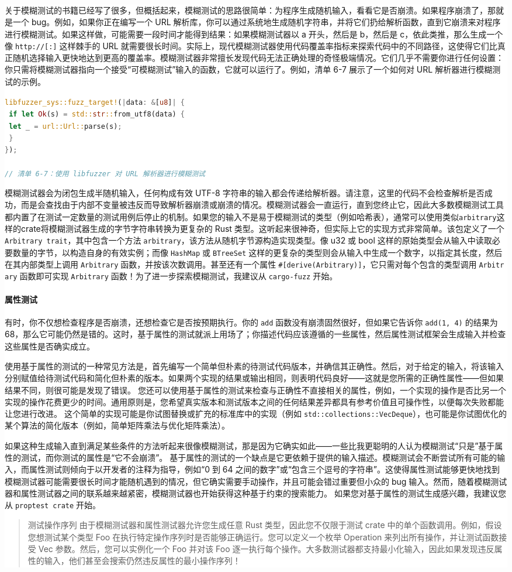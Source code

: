 关于模糊测试的书籍已经写了很多，但概括起来，模糊测试的思路很简单：为程序生成随机输入，看看它是否崩溃。如果程序崩溃了，那就是一个 bug。例如，如果你正在编写一个 URL 解析库，你可以通过系统地生成随机字符串，并将它们扔给解析函数，直到它崩溃来对程序进行模糊测试。如果这样做，可能需要一段时间才能得到结果：如果模糊测试器以 a 开头，然后是 b，然后是 c，依此类推，那么生成一个像 `http://[:]` 这样棘手的 URL 就需要很长时间。实际上，现代模糊测试器使用代码覆盖率指标来探索代码中的不同路径，这使得它们比真正随机选择输入更快地达到更高的覆盖率。模糊测试器非常擅长发现代码无法正确处理的奇怪极端情况。它们几乎不需要你进行任何设置：你只需将模糊测试器指向一个接受“可模糊测试”输入的函数，它就可以运行了。例如，清单 6-7 展示了一个如何对 URL 解析器进行模糊测试的示例。

```rust
libfuzzer_sys::fuzz_target!(|data: &[u8]| {
 if let Ok(s) = std::str::from_utf8(data) {
 let _ = url::Url::parse(s);
 }
});

// 清单 6-7：使用 libfuzzer 对 URL 解析器进行模糊测试
```

模糊测试器会为闭包生成半随机输入，任何构成有效 UTF-8 字符串的输入都会传递给解析器。请注意，这里的代码不会检查解析是否成功，而是会查找由于内部不变量被违反而导致解析器崩溃或崩溃的情况。模糊测试器会一直运行，直到您终止它，因此大多数模糊测试工具都内置了在测试一定数量的测试用例后停止的机制。如果您的输入不是易于模糊测试的类型（例如哈希表），通常可以使用类似`arbitrary`这样的crate将模糊测试器生成的字节字符串转换为更复杂的 Rust 类型。这听起来很神奇，但实际上它的实现方式非常简单。该包定义了一个 `Arbitrary trait`，其中包含一个方法 `arbitrary`，该方法从随机字节源构造实现类型。像 u32 或 bool 这样的原始类型会从输入中读取必要数量的字节，以构造自身的有效实例；而像 `HashMap` 或 `BTreeSet` 这样的更复杂的类型则会从输入中生成一个数字，以指定其长度，然后在其内部类型上调用 `Arbitrary` 函数，并按该次数调用。甚至还有一个属性 `#[derive(Arbitrary)]`，它只需对每个包含的类型调用 `Arbitrary` 函数即可实现 `Arbitrary` 函数！为了进一步探索模糊测试，我建议从 `cargo-fuzz` 开始。

#### 属性测试

有时，你不仅想检查程序是否崩溃，还想检查它是否按预期执行。你的 `add` 函数没有崩溃固然很好，但如果它告诉你 `add(1, 4)` 的结果为 68，那么它可能仍然是错的。这时，基于属性的测试就派上用场了；你描述代码应该遵循的一些属性，然后属性测试框架会生成输入并检查这些属性是否确实成立。

使用基于属性的测试的一种常见方法是，首先编写一个简单但朴素的待测试代码版本，并确信其正确性。然后，对于给定的输入，将该输入分别赋值给待测试代码和简化但朴素的版本。如果两个实现的结果或输出相同，则表明代码良好——这就是您所需的正确性属性——但如果结果不同，则很可能是发现了错误。
您还可以使用基于属性的测试来检查与正确性不直接相关的属性，例如，一个实现的操作是否比另一个实现的操作花费更少的时间。通用原则是，您希望真实版本和测试版本之间的任何结果差异都具有参考价值且可操作性，以便每次失败都能让您进行改进。
这个简单的实现可能是你试图替换或扩充的标准库中的实现（例如 `std::collections::VecDeque`），也可能是你试图优化的某个算法的简化版本（例如，简单矩阵乘法与优化矩阵乘法）。

如果这种生成输入直到满足某些条件的方法听起来很像模糊测试，那是因为它确实如此——一些比我更聪明的人认为模糊测试“只是”基于属性的测试，而你测试的属性是“它不会崩溃”。
基于属性的测试的一个缺点是它更依赖于提供的输入描述。模糊测试会不断尝试所有可能的输入，而属性测试则倾向于以开发者的注释为指导，例如“0 到 64 之间的数字”或“包含三个逗号的字符串”。这使得属性测试能够更快地找到模糊测试器可能需要很长时间才能随机遇到的情况，但它确实需要手动操作，并且可能会错过重要但小众的 bug 输入。然而，随着模糊测试器和属性测试器之间的联系越来越紧密，模糊测试器也开始获得这种基于约束的搜索能力。
如果您对基于属性的测试生成感兴趣，我建议您从 `proptest crate` 开始。

> 测试操作序列
由于模糊测试器和属性测试器允许您生成任意 Rust 类型，因此您不仅限于测试 crate 中的单个函数调用。例如，假设您想测试某个类型 Foo 在执行特定操作序列时是否能够正确运行。您可以定义一个枚举 Operation 来列出所有操作，并让测试函数接受 Vec<Operation> 参数。然后，您可以实例化一个 Foo 并对该 Foo 逐一执行每个操作。大多数测试器都支持最小化输入，因此如果发现违反属性的输入，他们甚至会搜索仍然违反属性的最小操作序列！














